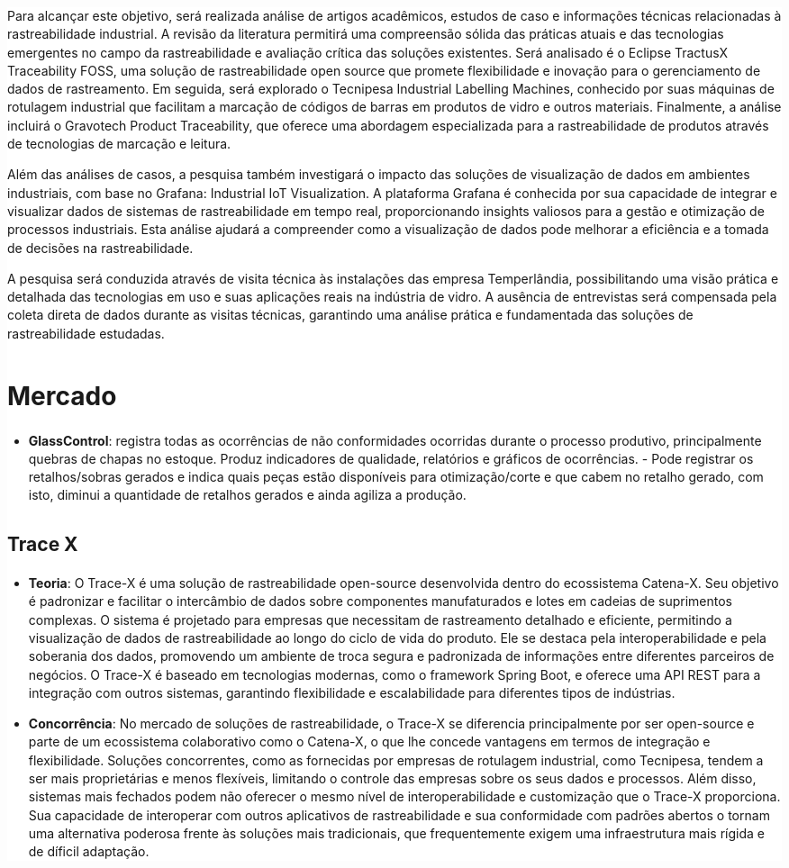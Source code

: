   Para alcançar este objetivo, será realizada análise de artigos acadêmicos, estudos de caso e informações técnicas relacionadas à rastreabilidade industrial. A revisão da literatura permitirá uma compreensão sólida das práticas atuais e das tecnologias emergentes no campo da rastreabilidade e avaliação crítica das soluções existentes. Será analisado é o Eclipse TractusX Traceability FOSS, uma solução de rastreabilidade open source que promete flexibilidade e inovação para o gerenciamento de dados de rastreamento. Em seguida, será explorado o Tecnipesa Industrial Labelling Machines, conhecido por suas máquinas de rotulagem industrial que facilitam a marcação de códigos de barras em produtos de vidro e outros materiais. Finalmente, a análise incluirá o Gravotech Product Traceability, que oferece uma abordagem especializada para a rastreabilidade de produtos através de tecnologias de marcação e leitura.

  Além das análises de casos, a pesquisa também investigará o impacto das soluções de visualização de dados em ambientes industriais, com base no Grafana: Industrial IoT Visualization. A plataforma Grafana é conhecida por sua capacidade de integrar e visualizar dados de sistemas de rastreabilidade em tempo real, proporcionando insights valiosos para a gestão e otimização de processos industriais. Esta análise ajudará a compreender como a visualização de dados pode melhorar a eficiência e a tomada de decisões na rastreabilidade.

  A pesquisa será conduzida através de visita técnica às instalações das empresa Temperlândia, possibilitando uma visão prática e detalhada das tecnologias em uso e suas aplicações reais na indústria de vidro. A ausência de entrevistas será compensada pela coleta direta de dados durante as visitas técnicas, garantindo uma análise prática e fundamentada das soluções de rastreabilidade estudadas.



# Mercado
- **GlassControl**: registra todas as ocorrências de não conformidades ocorridas durante o processo produtivo, principalmente quebras de chapas no estoque. Produz indicadores de qualidade, relatórios e gráficos de ocorrências. - Pode registrar os retalhos/sobras gerados e indica quais peças estão disponíveis para otimização/corte e que cabem no retalho gerado, com isto, diminui a quantidade de retalhos gerados e ainda agiliza a produção.


## Trace X
- **Teoria**: O Trace-X é uma solução de rastreabilidade open-source desenvolvida dentro do ecossistema Catena-X. Seu objetivo é padronizar e facilitar o intercâmbio de dados sobre componentes manufaturados e lotes em cadeias de suprimentos complexas. O sistema é projetado para empresas que necessitam de rastreamento detalhado e eficiente, permitindo a visualização de dados de rastreabilidade ao longo do ciclo de vida do produto. Ele se destaca pela interoperabilidade e pela soberania dos dados, promovendo um ambiente de troca segura e padronizada de informações entre diferentes parceiros de negócios. O Trace-X é baseado em tecnologias modernas, como o framework Spring Boot, e oferece uma API REST para a integração com outros sistemas, garantindo flexibilidade e escalabilidade para diferentes tipos de indústrias.

- **Concorrência**: No mercado de soluções de rastreabilidade, o Trace-X se diferencia principalmente por ser open-source e parte de um ecossistema colaborativo como o Catena-X, o que lhe concede vantagens em termos de integração e flexibilidade. Soluções concorrentes, como as fornecidas por empresas de rotulagem industrial, como Tecnipesa, tendem a ser mais proprietárias e menos flexíveis, limitando o controle das empresas sobre os seus dados e processos. Além disso, sistemas mais fechados podem não oferecer o mesmo nível de interoperabilidade e customização que o Trace-X proporciona. Sua capacidade de interoperar com outros aplicativos de rastreabilidade e sua conformidade com padrões abertos o tornam uma alternativa poderosa frente às soluções mais tradicionais, que frequentemente exigem uma infraestrutura mais rígida e de díficil adaptação.
